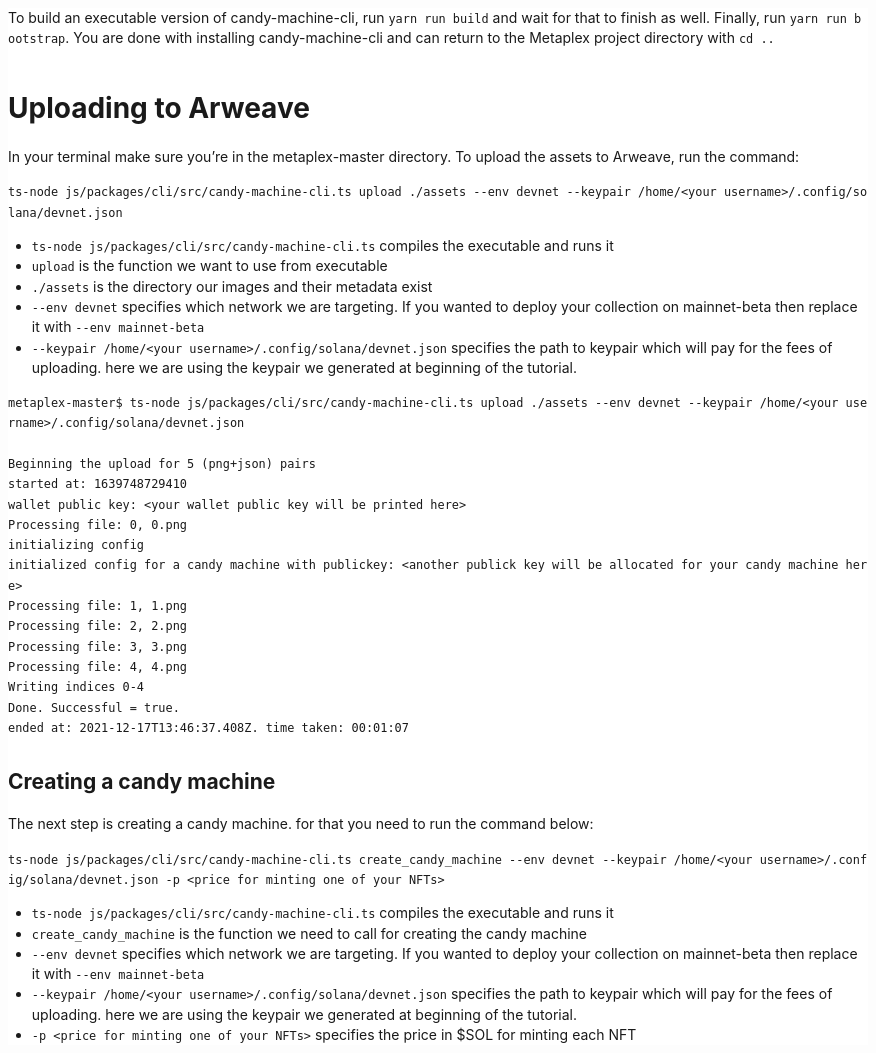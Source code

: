To build an executable version of candy-machine-cli, run `yarn run build` and wait for that to finish as well. Finally, run `yarn run bootstrap`. You are done with installing candy-machine-cli and can return to the Metaplex project directory with `cd ..`

# Uploading to Arweave
In your terminal make sure you’re in the metaplex-master directory. To upload the assets to Arweave, run the command:

```text
ts-node js/packages/cli/src/candy-machine-cli.ts upload ./assets --env devnet --keypair /home/<your username>/.config/solana/devnet.json
```

- `ts-node js/packages/cli/src/candy-machine-cli.ts` compiles the executable and runs it
- `upload` is the function we want to use from executable
- `./assets` is the directory our images and their metadata exist
- `--env devnet` specifies which network we are targeting. If you wanted to deploy your collection on mainnet-beta then replace it with `--env mainnet-beta`
- `--keypair /home/<your username>/.config/solana/devnet.json` specifies the path to keypair which will pay for the fees of uploading. here we are using the keypair we generated at beginning of the tutorial.

```text
metaplex-master$ ts-node js/packages/cli/src/candy-machine-cli.ts upload ./assets --env devnet --keypair /home/<your username>/.config/solana/devnet.json

Beginning the upload for 5 (png+json) pairs
started at: 1639748729410
wallet public key: <your wallet public key will be printed here>
Processing file: 0, 0.png
initializing config
initialized config for a candy machine with publickey: <another publick key will be allocated for your candy machine here>
Processing file: 1, 1.png
Processing file: 2, 2.png
Processing file: 3, 3.png
Processing file: 4, 4.png
Writing indices 0-4
Done. Successful = true.
ended at: 2021-12-17T13:46:37.408Z. time taken: 00:01:07
```

## Creating a candy machine

The next step is creating a candy machine. for that you need to run the command below:

```text
ts-node js/packages/cli/src/candy-machine-cli.ts create_candy_machine --env devnet --keypair /home/<your username>/.config/solana/devnet.json -p <price for minting one of your NFTs>
```

- `ts-node js/packages/cli/src/candy-machine-cli.ts` compiles the executable and runs it
- `create_candy_machine` is the function we need to call for creating the candy machine
- `--env devnet` specifies which network we are targeting. If you wanted to deploy your collection on mainnet-beta then replace it with `--env mainnet-beta`
- `--keypair /home/<your username>/.config/solana/devnet.json` specifies the path to keypair which will pay for the fees of uploading. here we are using the keypair we generated at beginning of the tutorial.
- `-p <price for minting one of your NFTs>` specifies the price in $SOL for minting each NFT
